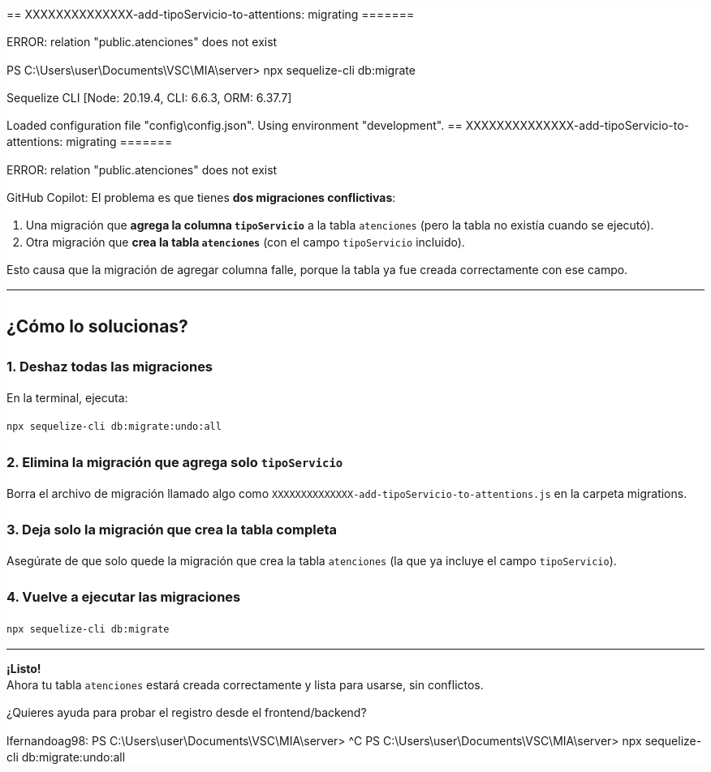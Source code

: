 == XXXXXXXXXXXXXX-add-tipoServicio-to-attentions: migrating =======

ERROR: relation "public.atenciones" does not exist       

PS C:\Users\user\Documents\VSC\MIA\server> npx sequelize-cli db:migrate

Sequelize CLI [Node: 20.19.4, CLI: 6.6.3, ORM: 6.37.7]

Loaded configuration file "config\config.json".
Using environment "development".
== XXXXXXXXXXXXXX-add-tipoServicio-to-attentions: migrating =======

ERROR: relation "public.atenciones" does not exist   

GitHub Copilot: El problema es que tienes **dos migraciones conflictivas**:

1. Una migración que **agrega la columna `tipoServicio`** a la tabla `atenciones` (pero la tabla no existía cuando se ejecutó).
2. Otra migración que **crea la tabla `atenciones`** (con el campo `tipoServicio` incluido).

Esto causa que la migración de agregar columna falle, porque la tabla ya fue creada correctamente con ese campo.

---

## ¿Cómo lo solucionas?

### 1. **Deshaz todas las migraciones**
En la terminal, ejecuta:
```sh
npx sequelize-cli db:migrate:undo:all
```

### 2. **Elimina la migración que agrega solo `tipoServicio`**
Borra el archivo de migración llamado algo como `XXXXXXXXXXXXXX-add-tipoServicio-to-attentions.js` en la carpeta migrations.

### 3. **Deja solo la migración que crea la tabla completa**
Asegúrate de que solo quede la migración que crea la tabla `atenciones` (la que ya incluye el campo `tipoServicio`).

### 4. **Vuelve a ejecutar las migraciones**
```sh
npx sequelize-cli db:migrate
```

---

**¡Listo!**  
Ahora tu tabla `atenciones` estará creada correctamente y lista para usarse, sin conflictos.

¿Quieres ayuda para probar el registro desde el frontend/backend?

lfernandoag98: PS C:\Users\user\Documents\VSC\MIA\server> ^C
PS C:\Users\user\Documents\VSC\MIA\server> npx sequelize-cli db:migrate:undo:all
